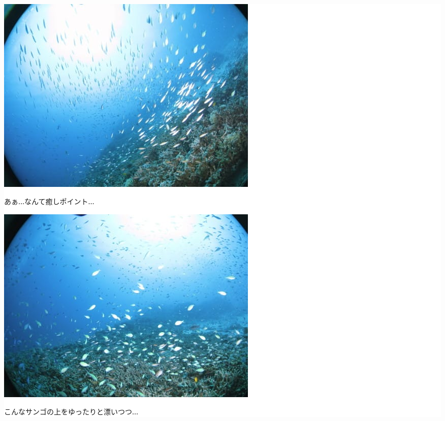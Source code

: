 ![f542fd21b6660a1c67066726a6f6d0a6.jpg](images/f542fd21b6660a1c67066726a6f6d0a6.jpg)




あぁ…なんて癒しポイント…




![c1500119069849c94175ccab20d4d25b.jpg](images/c1500119069849c94175ccab20d4d25b.jpg)




こんなサンゴの上をゆったりと漂いつつ…




